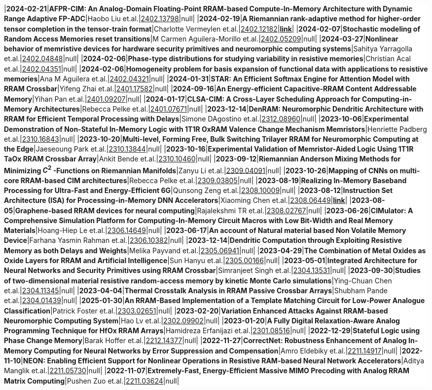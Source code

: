|**2024-02-21**|**AFPR-CIM: An Analog-Domain Floating-Point RRAM-based Compute-In-Memory Architecture with Dynamic Range Adaptive FP-ADC**|Haobo Liu et.al.|[2402.13798](http://arxiv.org/abs/2402.13798)|null|
|**2024-02-19**|**A Riemannian rank-adaptive method for higher-order tensor completion in the tensor-train format**|Charlotte Vermeylen et.al.|[2402.12182](http://arxiv.org/abs/2402.12182)|**[link](https://github.com/charlottevermeylen/rram_tt_completion)**|
|**2024-02-07**|**Stochastic modeling of Random Access Memories reset transitions**|M Carmen Aguilera-Morillo et.al.|[2402.05209](http://arxiv.org/abs/2402.05209)|null|
|**2024-03-27**|**Nonlinear behavior of memristive devices for hardware security primitives and neuromorphic computing systems**|Sahitya Yarragolla et.al.|[2402.04848](http://arxiv.org/abs/2402.04848)|null|
|**2024-02-06**|**Phase-type distributions for studying variability in resistive memories**|Christian Acal et.al.|[2402.04351](http://arxiv.org/abs/2402.04351)|null|
|**2024-02-06**|**Homogeneity problem for basis expansion of functional data with applications to resistive memories**|Ana M Aguilera et.al.|[2402.04321](http://arxiv.org/abs/2402.04321)|null|
|**2024-01-31**|**STAR: An Efficient Softmax Engine for Attention Model with RRAM Crossbar**|Yifeng Zhai et.al.|[2401.17582](http://arxiv.org/abs/2401.17582)|null|
|**2024-09-16**|**An Energy-efficient Capacitive-RRAM Content Addressable Memory**|Yihan Pan et.al.|[2401.09207](http://arxiv.org/abs/2401.09207)|null|
|**2024-01-17**|**CLSA-CIM: A Cross-Layer Scheduling Approach for Computing-in-Memory Architectures**|Rebecca Pelke et.al.|[2401.07671](http://arxiv.org/abs/2401.07671)|null|
|**2023-12-14**|**DenRAM: Neuromorphic Dendritic Architecture with RRAM for Efficient Temporal Processing with Delays**|Simone DAgostino et.al.|[2312.08960](http://arxiv.org/abs/2312.08960)|null|
|**2023-10-06**|**Experimental Demonstration of Non-Stateful In-Memory Logic with 1T1R OxRAM Valence Change Mechanism Memristors**|Henriette Padberg et.al.|[2310.16843](http://arxiv.org/abs/2310.16843)|null|
|**2023-10-20**|**Multi-level, Forming Free, Bulk Switching Trilayer RRAM for Neuromorphic Computing at the Edge**|Jaeseoung Park et.al.|[2310.13844](http://arxiv.org/abs/2310.13844)|null|
|**2023-10-16**|**Experimental Validation of Memristor-Aided Logic Using 1T1R TaOx RRAM Crossbar Array**|Ankit Bende et.al.|[2310.10460](http://arxiv.org/abs/2310.10460)|null|
|**2023-09-12**|**Riemannian Anderson Mixing Methods for Minimizing $C^2$ -Functions on Riemannian Manifolds**|Zanyu Li et.al.|[2309.04091](http://arxiv.org/abs/2309.04091)|null|
|**2023-10-26**|**Mapping of CNNs on multi-core RRAM-based CIM architectures**|Rebecca Pelke et.al.|[2309.03805](http://arxiv.org/abs/2309.03805)|null|
|**2023-08-19**|**Realizing In-Memory Baseband Processing for Ultra-Fast and Energy-Efficient 6G**|Qunsong Zeng et.al.|[2308.10009](http://arxiv.org/abs/2308.10009)|null|
|**2023-08-12**|**Instruction Set Architecture (ISA) for Processing-in-Memory DNN Accelerators**|Xiaoming Chen et.al.|[2308.06449](http://arxiv.org/abs/2308.06449)|**[link](https://github.com/sunxt99/pimcomp-nn)**|
|**2023-08-05**|**Graphene-based RRAM devices for neural computing**|Rajalekshmi TR et.al.|[2308.02767](http://arxiv.org/abs/2308.02767)|null|
|**2023-06-26**|**CIMulator: A Comprehensive Simulation Platform for Computing-In-Memory Circuit Macros with Low Bit-Width and Real Memory Materials**|Hoang-Hiep Le et.al.|[2306.14649](http://arxiv.org/abs/2306.14649)|null|
|**2023-06-17**|**An account of Natural material based Non Volatile Memory Device**|Farhana Yasmin Rahman et.al.|[2306.10382](http://arxiv.org/abs/2306.10382)|null|
|**2023-12-14**|**Dendritic Computation through Exploiting Resistive Memory as both Delays and Weights**|Melika Payvand et.al.|[2305.06941](http://arxiv.org/abs/2305.06941)|null|
|**2023-04-29**|**The Combination of Metal Oxides as Oxide Layers for RRAM and Artificial Intelligence**|Sun Hanyu et.al.|[2305.00166](http://arxiv.org/abs/2305.00166)|null|
|**2023-05-01**|**Integrated Architecture for Neural Networks and Security Primitives using RRAM Crossbar**|Simranjeet Singh et.al.|[2304.13531](http://arxiv.org/abs/2304.13531)|null|
|**2023-09-30**|**Studies of two-dimensional material resistive random-access memory by kinetic Monte Carlo simulations**|Ying-Chuan Chen et.al.|[2304.11345](http://arxiv.org/abs/2304.11345)|null|
|**2023-04-04**|**Thermal Crosstalk Analysis in RRAM Passive Crossbar Arrays**|Shubham Pande et.al.|[2304.01439](http://arxiv.org/abs/2304.01439)|null|
|**2025-01-30**|**An RRAM-Based Implementation of a Template Matching Circuit for Low-Power Analogue Classification**|Patrick Foster et.al.|[2303.02651](http://arxiv.org/abs/2303.02651)|null|
|**2023-02-20**|**Variation Enhanced Attacks Against RRAM-based Neuromorphic Computing System**|Hao Lv et.al.|[2302.09902](http://arxiv.org/abs/2302.09902)|null|
|**2023-01-20**|**A Fully Digital Relaxation-Aware Analog Programming Technique for HfOx RRAM Arrays**|Hamidreza Erfanijazi et.al.|[2301.08516](http://arxiv.org/abs/2301.08516)|null|
|**2022-12-29**|**Stateful Logic using Phase Change Memory**|Barak Hoffer et.al.|[2212.14377](http://arxiv.org/abs/2212.14377)|null|
|**2022-11-27**|**CorrectNet: Robustness Enhancement of Analog In-Memory Computing for Neural Networks by Error Suppression and Compensation**|Amro Eldebiky et.al.|[2211.14917](http://arxiv.org/abs/2211.14917)|null|
|**2022-11-10**|**NEON: Enabling Efficient Support for Nonlinear Operations in Resistive RAM-based Neural Network Accelerators**|Aditya Manglik et.al.|[2211.05730](http://arxiv.org/abs/2211.05730)|null|
|**2022-11-07**|**Extremely-Fast, Energy-Efficient Massive MIMO Precoding with Analog RRAM Matrix Computing**|Pushen Zuo et.al.|[2211.03624](http://arxiv.org/abs/2211.03624)|null|